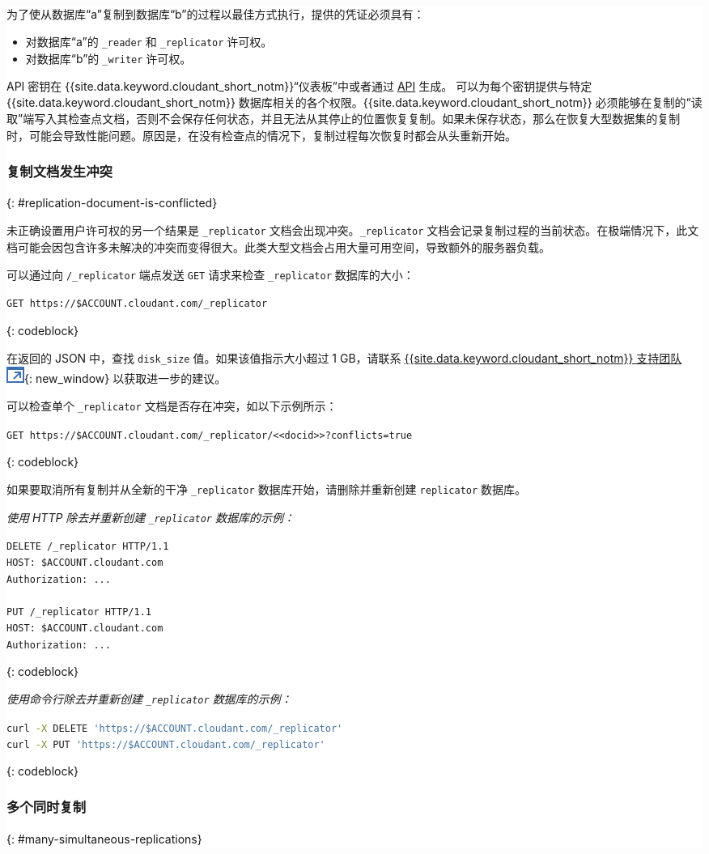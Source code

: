 为了使从数据库“a”复制到数据库“b”的过程以最佳方式执行，提供的凭证必须具有：

*   对数据库“a”的 `_reader` 和 `_replicator` 许可权。
*   对数据库“b”的 `_writer` 许可权。

API 密钥在 {{site.data.keyword.cloudant_short_notm}}“仪表板”中或者通过 [API](/docs/services/Cloudant?topic=cloudant-authorization#creating-api-keys) 生成。
可以为每个密钥提供与特定 {{site.data.keyword.cloudant_short_notm}} 数据库相关的各个权限。{{site.data.keyword.cloudant_short_notm}} 必须能够在复制的“读取”端写入其检查点文档，否则不会保存任何状态，并且无法从其停止的位置恢复复制。如果未保存状态，那么在恢复大型数据集的复制时，可能会导致性能问题。原因是，在没有检查点的情况下，复制过程每次恢复时都会从头重新开始。

### 复制文档发生冲突
{: #replication-document-is-conflicted}

未正确设置用户许可权的另一个结果是 `_replicator` 文档会出现冲突。`_replicator` 文档会记录复制过程的当前状态。在极端情况下，此文档可能会因包含许多未解决的冲突而变得很大。此类大型文档会占用大量可用空间，导致额外的服务器负载。

可以通过向 `/_replicator` 端点发送 `GET` 请求来检查 `_replicator` 数据库的大小：

```http
GET https://$ACCOUNT.cloudant.com/_replicator
```
{: codeblock}

在返回的 JSON 中，查找 `disk_size` 值。如果该值指示大小超过 1 GB，请联系 [{{site.data.keyword.cloudant_short_notm}} 支持团队 ![外部链接图标](../images/launch-glyph.svg "外部链接图标")](mailto:support@cloudant.com){: new_window} 以获取进一步的建议。

可以检查单个 `_replicator` 文档是否存在冲突，如以下示例所示：

```http
GET https://$ACCOUNT.cloudant.com/_replicator/<<docid>>?conflicts=true
```
{: codeblock}

如果要取消所有复制并从全新的干净 `_replicator` 数据库开始，请删除并重新创建 `replicator` 数据库。

*使用 HTTP 除去并重新创建 `_replicator` 数据库的示例：*

```http
DELETE /_replicator HTTP/1.1
HOST: $ACCOUNT.cloudant.com
Authorization: ...

PUT /_replicator HTTP/1.1
HOST: $ACCOUNT.cloudant.com
Authorization: ...
```
{: codeblock}

*使用命令行除去并重新创建 `_replicator` 数据库的示例：*

```sh
curl -X DELETE 'https://$ACCOUNT.cloudant.com/_replicator'
curl -X PUT 'https://$ACCOUNT.cloudant.com/_replicator'
```
{: codeblock}

### 多个同时复制
{: #many-simultaneous-replications}
